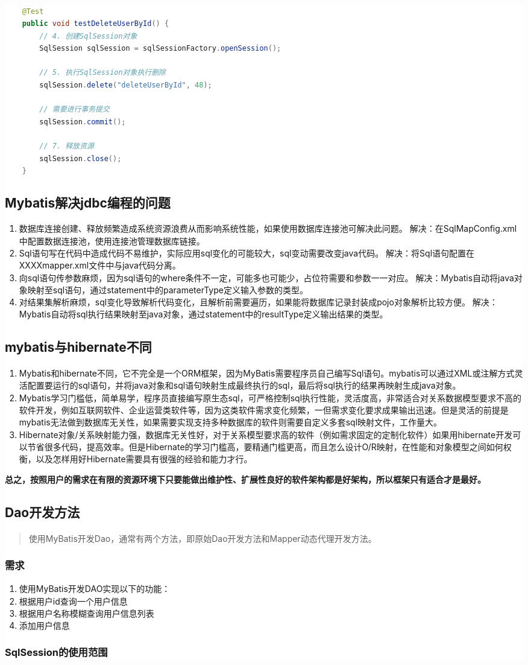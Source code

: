```java
	@Test
	public void testDeleteUserById() {
		// 4. 创建SqlSession对象
		SqlSession sqlSession = sqlSessionFactory.openSession();

		// 5. 执行SqlSession对象执行删除
		sqlSession.delete("deleteUserById", 48);

		// 需要进行事务提交
		sqlSession.commit();

		// 7. 释放资源
		sqlSession.close();
	}
```

## Mybatis解决jdbc编程的问题

1. 数据库连接创建、释放频繁造成系统资源浪费从而影响系统性能，如果使用数据库连接池可解决此问题。
   解决：在SqlMapConfig.xml中配置数据连接池，使用连接池管理数据库链接。
2. Sql语句写在代码中造成代码不易维护，实际应用sql变化的可能较大，sql变动需要改变java代码。
   解决：将Sql语句配置在XXXXmapper.xml文件中与java代码分离。
3. 向sql语句传参数麻烦，因为sql语句的where条件不一定，可能多也可能少，占位符需要和参数一一对应。
   解决：Mybatis自动将java对象映射至sql语句，通过statement中的parameterType定义输入参数的类型。
4. 对结果集解析麻烦，sql变化导致解析代码变化，且解析前需要遍历，如果能将数据库记录封装成pojo对象解析比较方便。
   解决：Mybatis自动将sql执行结果映射至java对象，通过statement中的resultType定义输出结果的类型。

## mybatis与hibernate不同

1. Mybatis和hibernate不同，它不完全是一个ORM框架，因为MyBatis需要程序员自己编写Sql语句。mybatis可以通过XML或注解方式灵活配置要运行的sql语句，并将java对象和sql语句映射生成最终执行的sql，最后将sql执行的结果再映射生成java对象。
2. Mybatis学习门槛低，简单易学，程序员直接编写原生态sql，可严格控制sql执行性能，灵活度高，非常适合对关系数据模型要求不高的软件开发，例如互联网软件、企业运营类软件等，因为这类软件需求变化频繁，一但需求变化要求成果输出迅速。但是灵活的前提是mybatis无法做到数据库无关性，如果需要实现支持多种数据库的软件则需要自定义多套sql映射文件，工作量大。
3. Hibernate对象/关系映射能力强，数据库无关性好，对于关系模型要求高的软件（例如需求固定的定制化软件）如果用hibernate开发可以节省很多代码，提高效率。但是Hibernate的学习门槛高，要精通门槛更高，而且怎么设计O/R映射，在性能和对象模型之间如何权衡，以及怎样用好Hibernate需要具有很强的经验和能力才行。

**总之，按照用户的需求在有限的资源环境下只要能做出维护性、扩展性良好的软件架构都是好架构，所以框架只有适合才是最好。**

## Dao开发方法

> 使用MyBatis开发Dao，通常有两个方法，即原始Dao开发方法和Mapper动态代理开发方法。

### 需求

1. 使用MyBatis开发DAO实现以下的功能：
2. 根据用户id查询一个用户信息
3. 根据用户名称模糊查询用户信息列表
4. 添加用户信息

### SqlSession的使用范围
